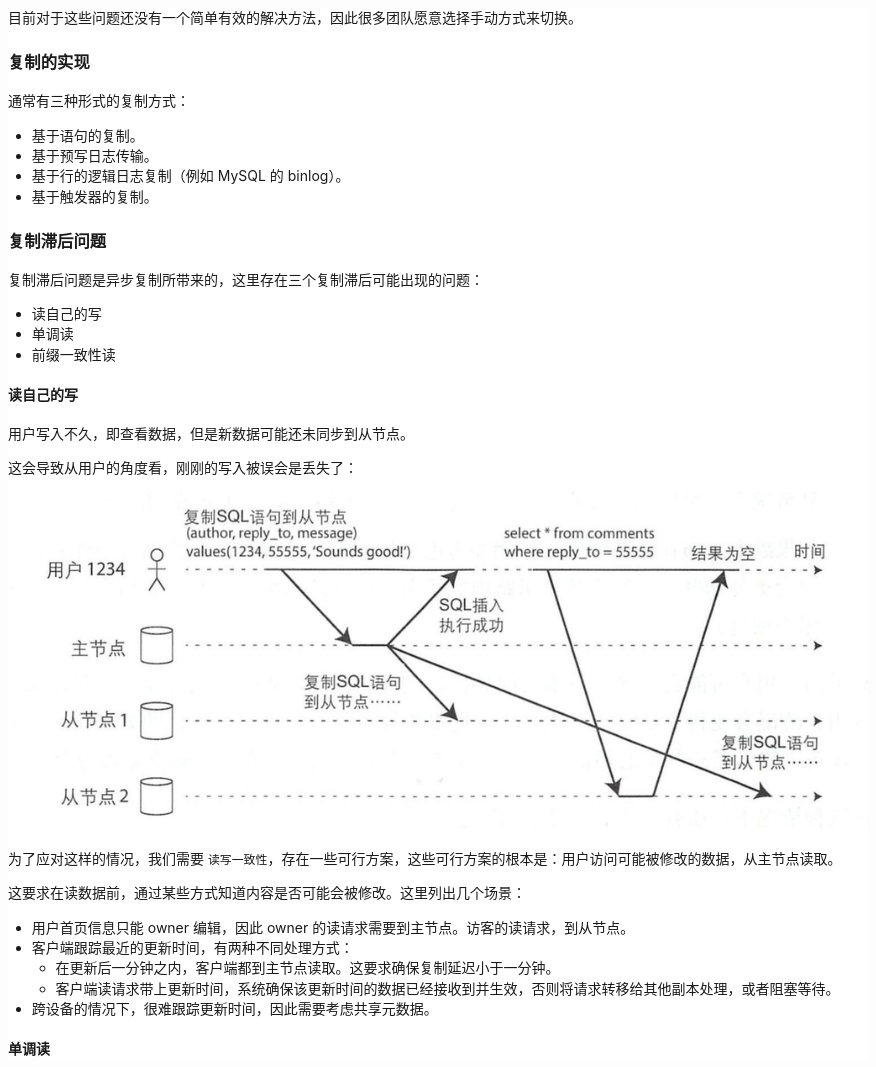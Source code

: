 目前对于这些问题还没有一个简单有效的解决方法，因此很多团队愿意选择手动方式来切换。

### 复制的实现

通常有三种形式的复制方式：

- 基于语句的复制。
- 基于预写日志传输。
- 基于行的逻辑日志复制（例如 MySQL 的 binlog）。
- 基于触发器的复制。

### 复制滞后问题

复制滞后问题是异步复制所带来的，这里存在三个复制滞后可能出现的问题：

- 读自己的写
- 单调读
- 前缀一致性读

#### 读自己的写

用户写入不久，即查看数据，但是新数据可能还未同步到从节点。

这会导致从用户的角度看，刚刚的写入被误会是丢失了：

![read-after-write](assets/read-after-write.png)

为了应对这样的情况，我们需要 `读写一致性`，存在一些可行方案，这些可行方案的根本是：用户访问可能被修改的数据，从主节点读取。

这要求在读数据前，通过某些方式知道内容是否可能会被修改。这里列出几个场景：

- 用户首页信息只能 owner 编辑，因此 owner 的读请求需要到主节点。访客的读请求，到从节点。
- 客户端跟踪最近的更新时间，有两种不同处理方式：
  - 在更新后一分钟之内，客户端都到主节点读取。这要求确保复制延迟小于一分钟。
  - 客户端读请求带上更新时间，系统确保该更新时间的数据已经接收到并生效，否则将请求转移给其他副本处理，或者阻塞等待。
- 跨设备的情况下，很难跟踪更新时间，因此需要考虑共享元数据。


#### 单调读
